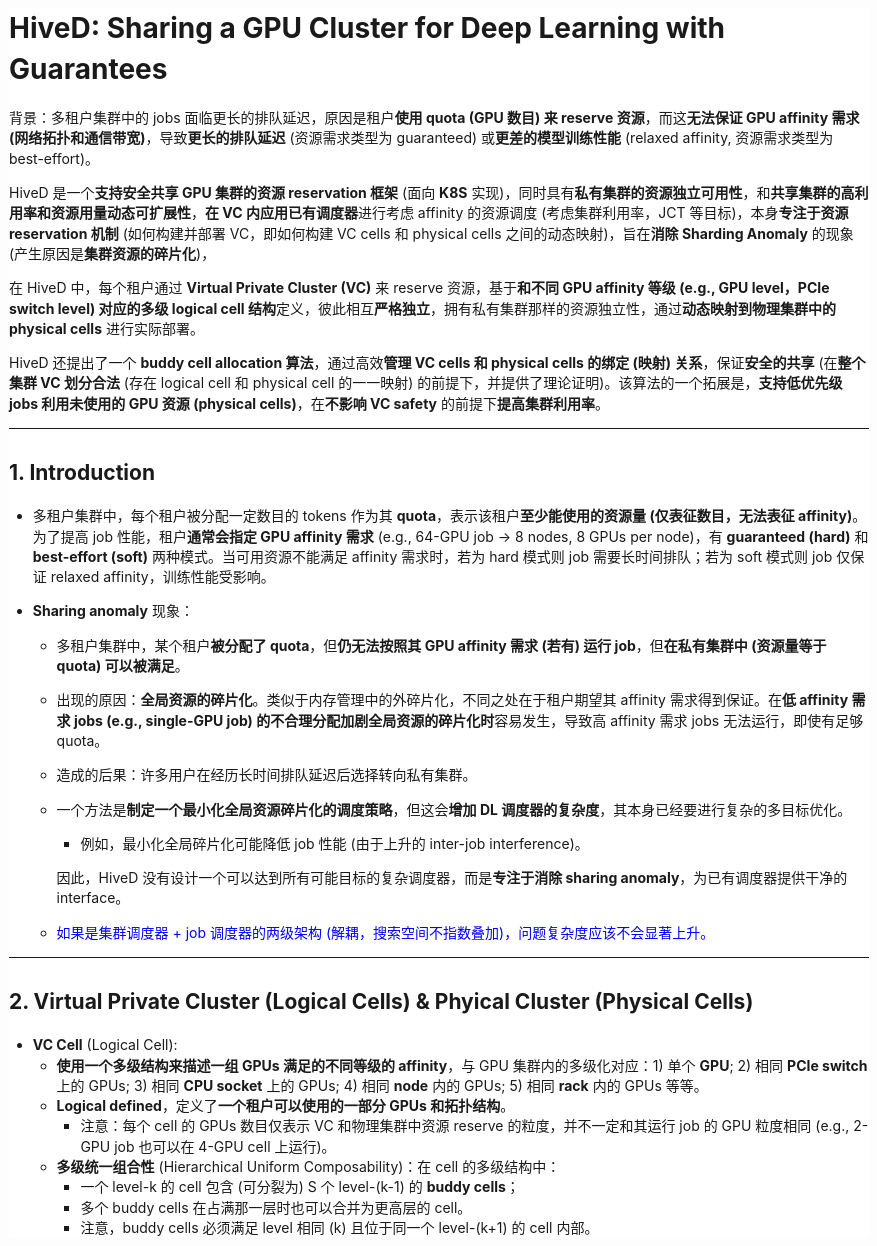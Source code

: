 # HiveD: Sharing a GPU Cluster for Deep Learning with Guarantees

背景：多租户集群中的 jobs 面临更长的排队延迟，原因是租户**使用 quota (GPU 数目) 来 reserve 资源**，而这**无法保证 GPU affinity 需求 (网络拓扑和通信带宽)**，导致**更长的排队延迟** (资源需求类型为 guaranteed) 或**更差的模型训练性能** (relaxed affinity, 资源需求类型为 best-effort)。

HiveD 是一个**支持安全共享 GPU 集群的资源 reservation 框架** (面向 **K8S** 实现)，同时具有**私有集群的资源独立可用性**，和**共享集群的高利用率和资源用量动态可扩展性**，**在 VC 内应用已有调度器**进行考虑 affinity 的资源调度 (考虑集群利用率，JCT 等目标)，本身**专注于资源 reservation 机制** (如何构建并部署 VC，即如何构建 VC cells 和 physical cells 之间的动态映射)，旨在**消除 Sharding Anomaly** 的现象 (产生原因是**集群资源的碎片化**)，

在 HiveD 中，每个租户通过 **Virtual Private Cluster (VC)** 来 reserve 资源，基于**和不同 GPU affinity 等级 (e.g., GPU level，PCIe switch level) 对应的多级 logical cell 结构**定义，彼此相互**严格独立**，拥有私有集群那样的资源独立性，通过**动态映射到物理集群中的 physical cells** 进行实际部署。

HiveD 还提出了一个 **buddy cell allocation 算法**，通过高效**管理 VC cells 和 physical cells 的绑定 (映射) 关系**，保证**安全的共享** (在**整个集群 VC 划分合法** (存在 logical cell 和 physical cell 的一一映射) 的前提下，并提供了理论证明)。该算法的一个拓展是，**支持低优先级 jobs 利用未使用的 GPU 资源 (physical cells)**，在**不影响 VC safety** 的前提下**提高集群利用率**。

-----



## 1. Introduction

- 多租户集群中，每个租户被分配一定数目的 tokens 作为其 **quota**，表示该租户**至少能使用的资源量 (仅表征数目，无法表征 affinity)**。为了提高 job 性能，租户**通常会指定 GPU affinity 需求** (e.g., 64-GPU job -> 8 nodes, 8 GPUs per node)，有 **guaranteed (hard)** 和 **best-effort (soft)** 两种模式。当可用资源不能满足 affinity 需求时，若为 hard 模式则 job 需要长时间排队；若为 soft 模式则 job 仅保证 relaxed affinity，训练性能受影响。

- **Sharing anomaly** 现象：

    - 多租户集群中，某个租户**被分配了 quota**，但**仍无法按照其 GPU affinity 需求 (若有) 运行 job**，但**在私有集群中 (资源量等于 quota) 可以被满足**。

    - 出现的原因：**全局资源的碎片化**。类似于内存管理中的外碎片化，不同之处在于租户期望其 affinity 需求得到保证。在**低 affinity 需求 jobs (e.g., single-GPU job) 的不合理分配加剧全局资源的碎片化时**容易发生，导致高 affinity 需求 jobs 无法运行，即使有足够 quota。

    - 造成的后果：许多用户在经历长时间排队延迟后选择转向私有集群。

    - 一个方法是**制定一个最小化全局资源碎片化的调度策略**，但这会**增加 DL 调度器的复杂度**，其本身已经要进行复杂的多目标优化。

        - 例如，最小化全局碎片化可能降低 job 性能 (由于上升的 inter-job interference)。

        因此，HiveD 没有设计一个可以达到所有可能目标的复杂调度器，而是**专注于消除 sharing anomaly**，为已有调度器提供干净的 interface。

    - <font color=blue> 如果是集群调度器 + job 调度器的两级架构 (解耦，搜索空间不指数叠加)，问题复杂度应该不会显著上升。</font>

------



## 2. Virtual Private Cluster (Logical Cells) & Phyical Cluster (Physical Cells)

- **VC Cell** (Logical Cell): 
    - **使用一个多级结构来描述一组 GPUs 满足的不同等级的 affinity**，与 GPU 集群内的多级化对应：1) 单个 **GPU**; 2) 相同 **PCIe switch** 上的 GPUs; 3) 相同 **CPU socket** 上的 GPUs; 4) 相同 **node** 内的 GPUs; 5) 相同 **rack** 内的 GPUs 等等。
    - **Logical defined**，定义了**一个租户可以使用的一部分 GPUs 和拓扑结构**。
        - 注意：每个 cell 的 GPUs 数目仅表示 VC 和物理集群中资源 reserve 的粒度，并不一定和其运行 job 的 GPU 粒度相同 (e.g., 2-GPU job 也可以在 4-GPU cell 上运行)。
    - **多级统一组合性** (Hierarchical Uniform Composability)：在 cell 的多级结构中：
        - 一个 level-k 的 cell 包含 (可分裂为) S 个 level-(k-1) 的 **buddy cells**；
        - 多个 buddy cells 在占满那一层时也可以合并为更高层的 cell。
        - 注意，buddy cells 必须满足 level 相同 (k) 且位于同一个 level-(k+1) 的 cell 内部。
